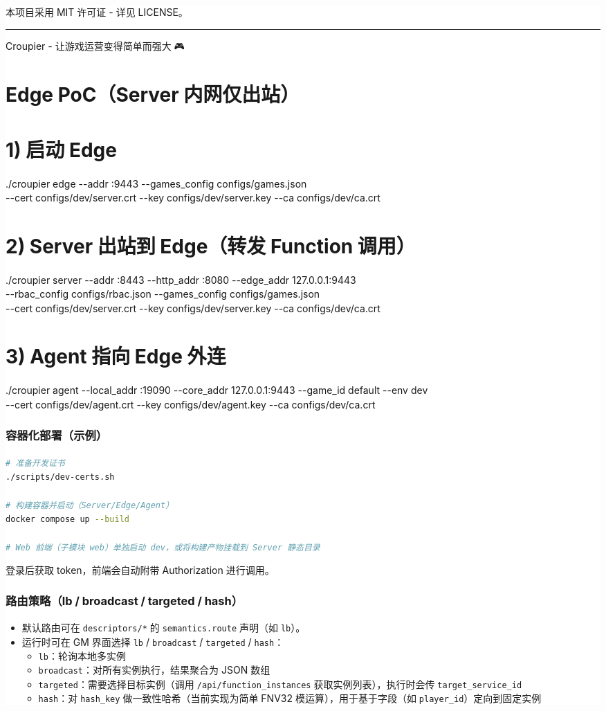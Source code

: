 本项目采用 MIT 许可证 - 详见 LICENSE。

---

Croupier - 让游戏运营变得简单而强大 🎮
# Edge PoC（Server 内网仅出站）
# 1) 启动 Edge
./croupier edge --addr :9443 --games_config configs/games.json \
  --cert configs/dev/server.crt --key configs/dev/server.key --ca configs/dev/ca.crt
# 2) Server 出站到 Edge（转发 Function 调用）
./croupier server --addr :8443 --http_addr :8080 --edge_addr 127.0.0.1:9443 \
  --rbac_config configs/rbac.json --games_config configs/games.json \
  --cert configs/dev/server.crt --key configs/dev/server.key --ca configs/dev/ca.crt
# 3) Agent 指向 Edge 外连
./croupier agent --local_addr :19090 --core_addr 127.0.0.1:9443 --game_id default --env dev \
  --cert configs/dev/agent.crt --key configs/dev/agent.key --ca configs/dev/ca.crt
### 容器化部署（示例）

```bash
# 准备开发证书
./scripts/dev-certs.sh

# 构建容器并启动（Server/Edge/Agent）
docker compose up --build

# Web 前端（子模块 web）单独启动 dev，或将构建产物挂载到 Server 静态目录
```

登录后获取 token，前端会自动附带 Authorization 进行调用。

### 路由策略（lb / broadcast / targeted / hash）
- 默认路由可在 `descriptors/*` 的 `semantics.route` 声明（如 `lb`）。
- 运行时可在 GM 界面选择 `lb` / `broadcast` / `targeted` / `hash`：
  - `lb`：轮询本地多实例
  - `broadcast`：对所有实例执行，结果聚合为 JSON 数组
  - `targeted`：需要选择目标实例（调用 `/api/function_instances` 获取实例列表），执行时会传 `target_service_id`
  - `hash`：对 `hash_key` 做一致性哈希（当前实现为简单 FNV32 模运算），用于基于字段（如 `player_id`）定向到固定实例
